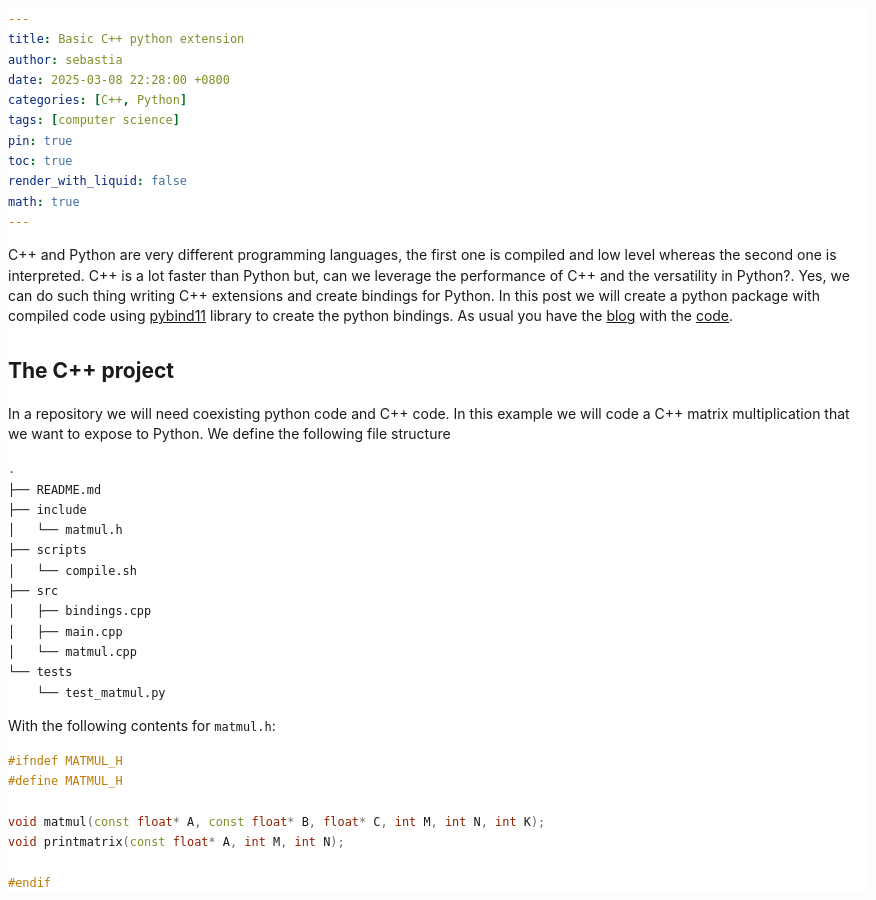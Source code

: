 ```yaml
---
title: Basic C++ python extension
author: sebastia
date: 2025-03-08 22:28:00 +0800
categories: [C++, Python]
tags: [computer science]
pin: true
toc: true
render_with_liquid: false
math: true
---
```



C++ and Python are very different programming languages, the first one is compiled and low level whereas the second one is interpreted. C++ is a lot faster than Python but, can we leverage the performance of C++ and the versatility in Python?. Yes, we can do such thing writing C++ extensions and create bindings for Python. In this post we will create a python package with compiled code using [pybind11](https://github.com/pybind/pybind11) library to create the python bindings. As usual you have the [blog](https://github.com/SebastiaAgramunt/blogging-code) with the [code](https://github.com/SebastiaAgramunt/blogging-code/tree/main/cpp-basic-cpp-python-extension).


## The C++ project

In a repository we will need coexisting python code and C++ code. In this example we will code a C++ matrix multiplication that we want to expose to Python. We define the following file structure

```bash
.
├── README.md
├── include
│   └── matmul.h
├── scripts
│   └── compile.sh
├── src
│   ├── bindings.cpp
│   ├── main.cpp
│   └── matmul.cpp
└── tests
    └── test_matmul.py
```

With the following contents for `matmul.h`:

```cpp
#ifndef MATMUL_H
#define MATMUL_H

void matmul(const float* A, const float* B, float* C, int M, int N, int K);
void printmatrix(const float* A, int M, int N);

#endif
```

